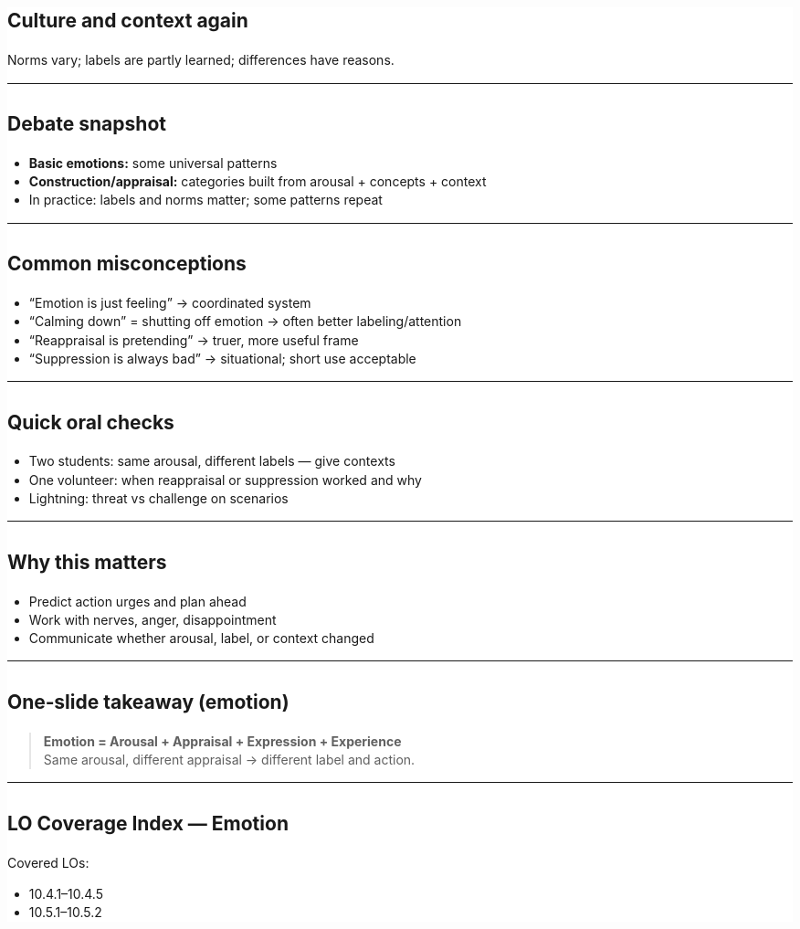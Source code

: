 ## Culture and context again

Norms vary; labels are partly learned; differences have reasons.



---

## Debate snapshot

- **Basic emotions:** some universal patterns
- **Construction/appraisal:** categories built from arousal + concepts + context
- In practice: labels and norms matter; some patterns repeat



---

## Common misconceptions

- “Emotion is just feeling” → coordinated system
- “Calming down” = shutting off emotion → often better labeling/attention
- “Reappraisal is pretending” → truer, more useful frame
- “Suppression is always bad” → situational; short use acceptable



---

## Quick oral checks

- Two students: same arousal, different labels — give contexts
- One volunteer: when reappraisal or suppression worked and why
- Lightning: threat vs challenge on scenarios



---

## Why this matters

- Predict action urges and plan ahead
- Work with nerves, anger, disappointment
- Communicate whether arousal, label, or context changed



---

## One‑slide takeaway (emotion)

> **Emotion = Arousal + Appraisal + Expression + Experience**  
> Same arousal, different appraisal → different label and action.



---

## LO Coverage Index — Emotion

Covered LOs:
- 10.4.1–10.4.5
- 10.5.1–10.5.2


